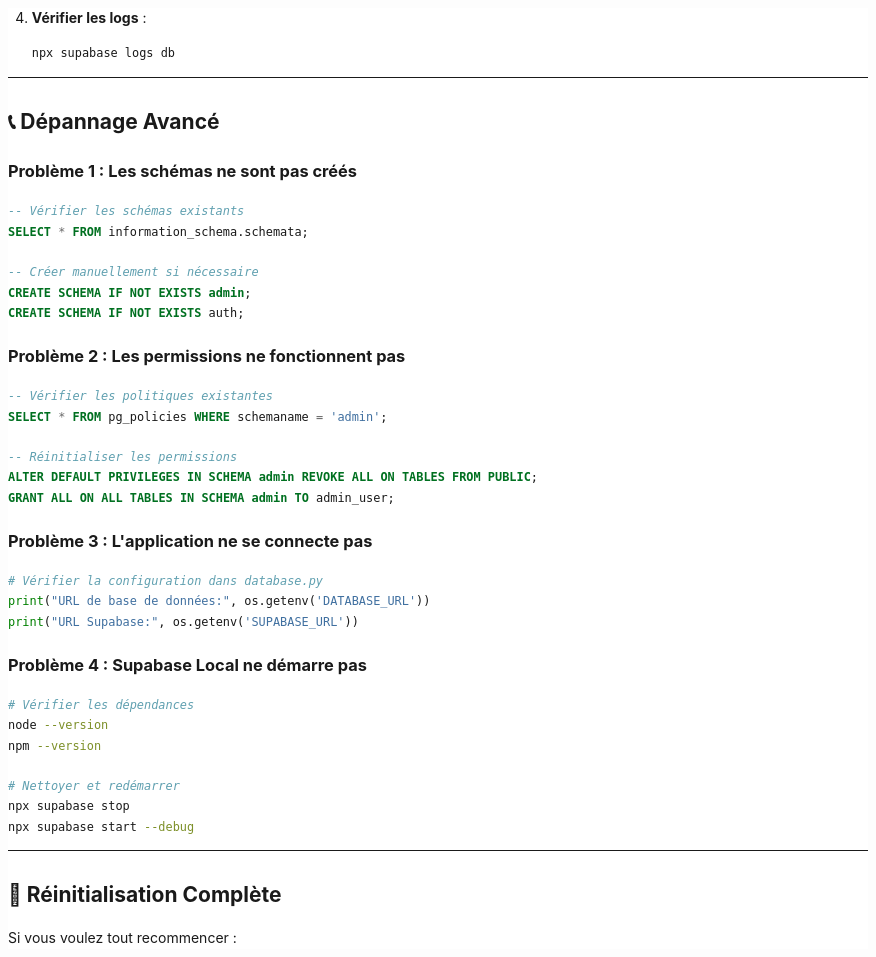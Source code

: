 4. **Vérifier les logs** :
   ```bash
   npx supabase logs db
   ```

---

## 📞 Dépannage Avancé

### Problème 1 : Les schémas ne sont pas créés
```sql
-- Vérifier les schémas existants
SELECT * FROM information_schema.schemata;

-- Créer manuellement si nécessaire
CREATE SCHEMA IF NOT EXISTS admin;
CREATE SCHEMA IF NOT EXISTS auth;
```

### Problème 2 : Les permissions ne fonctionnent pas
```sql
-- Vérifier les politiques existantes
SELECT * FROM pg_policies WHERE schemaname = 'admin';

-- Réinitialiser les permissions
ALTER DEFAULT PRIVILEGES IN SCHEMA admin REVOKE ALL ON TABLES FROM PUBLIC;
GRANT ALL ON ALL TABLES IN SCHEMA admin TO admin_user;
```

### Problème 3 : L'application ne se connecte pas
```python
# Vérifier la configuration dans database.py
print("URL de base de données:", os.getenv('DATABASE_URL'))
print("URL Supabase:", os.getenv('SUPABASE_URL'))
```

### Problème 4 : Supabase Local ne démarre pas
```bash
# Vérifier les dépendances
node --version
npm --version

# Nettoyer et redémarrer
npx supabase stop
npx supabase start --debug
```

---

## 🔄 Réinitialisation Complète

Si vous voulez tout recommencer :

